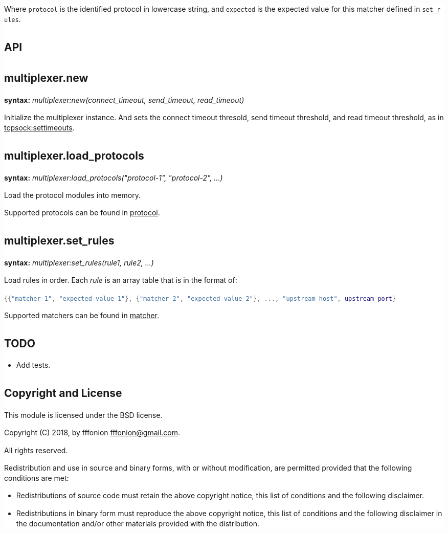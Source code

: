 Where `protocol` is the identified protocol in lowercase string, and `expected` is the expected value for this matcher defined in `set_rules`.


## API

## multiplexer.new
**syntax:** *multiplexer:new(connect_timeout, send_timeout, read_timeout)*

Initialize the multiplexer instance. And sets the connect timeout thresold, send timeout threshold, and read timeout threshold, as in [tcpsock:settimeouts](https://github.com/openresty/lua-nginx-module#tcpsocksettimeouts).


## multiplexer.load_protocols
**syntax:** *multiplexer:load_protocols("protocol-1", "protocol-2", ...)*

Load the protocol modules into memory.

Supported protocols can be found in [protocol](lib/resty/multiplexer/protocol).

## multiplexer.set_rules
**syntax:** *multiplexer:set_rules(rule1, rule2, ...)*

Load rules in order. Each *rule* is an array table that is in the format of:

```lua
{{"matcher-1", "expected-value-1"}, {"matcher-2", "expected-value-2"}, ..., "upstream_host", upstream_port}
```

Supported matchers can be found in [matcher](lib/resty/multiplexer/matcher).


## TODO

- Add tests.


## Copyright and License

This module is licensed under the BSD license.

Copyright (C) 2018, by fffonion <fffonion@gmail.com>.

All rights reserved.

Redistribution and use in source and binary forms, with or without modification, are permitted provided that the following conditions are met:

* Redistributions of source code must retain the above copyright notice, this list of conditions and the following disclaimer.

* Redistributions in binary form must reproduce the above copyright notice, this list of conditions and the following disclaimer in the documentation and/or other materials provided with the distribution.
